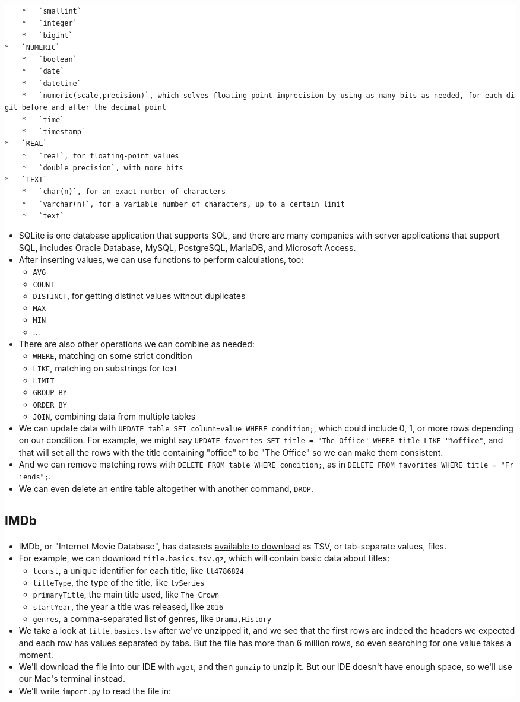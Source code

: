         *   `smallint`
        *   `integer`
        *   `bigint`
    *   `NUMERIC`
        *   `boolean`
        *   `date`
        *   `datetime`
        *   `numeric(scale,precision)`, which solves floating-point imprecision by using as many bits as needed, for each digit before and after the decimal point
        *   `time`
        *   `timestamp`
    *   `REAL`
        *   `real`, for floating-point values
        *   `double precision`, with more bits
    *   `TEXT`
        *   `char(n)`, for an exact number of characters
        *   `varchar(n)`, for a variable number of characters, up to a certain limit
        *   `text`
*   SQLite is one database application that supports SQL, and there are many companies with server applications that support SQL, includes Oracle Database, MySQL, PostgreSQL, MariaDB, and Microsoft Access.
*   After inserting values, we can use functions to perform calculations, too:
    *   `AVG`
    *   `COUNT`
    *   `DISTINCT`, for getting distinct values without duplicates
    *   `MAX`
    *   `MIN`
    *   …
*   There are also other operations we can combine as needed:
    *   `WHERE`, matching on some strict condition
    *   `LIKE`, matching on substrings for text
    *   `LIMIT`
    *   `GROUP BY`
    *   `ORDER BY`
    *   `JOIN`, combining data from multiple tables
*   We can update data with `UPDATE table SET column=value WHERE condition;`, which could include 0, 1, or more rows depending on our condition. For example, we might say `UPDATE favorites SET title = "The Office" WHERE title LIKE "%office"`, and that will set all the rows with the title containing "office" to be "The Office" so we can make them consistent.
*   And we can remove matching rows with `DELETE FROM table WHERE condition;`, as in `DELETE FROM favorites WHERE title = "Friends";`.
*   We can even delete an entire table altogether with another command, `DROP`.

## IMDb

*   IMDb, or "Internet Movie Database", has datasets [available to download](https://www.imdb.com/interfaces/) as TSV, or tab-separate values, files.
*   For example, we can download `title.basics.tsv.gz`, which will contain basic data about titles:
    *   `tconst`, a unique identifier for each title, like `tt4786824`
    *   `titleType`, the type of the title, like `tvSeries`
    *   `primaryTitle`, the main title used, like `The Crown`
    *   `startYear`, the year a title was released, like `2016`
    *   `genres`, a comma-separated list of genres, like `Drama,History`
*   We take a look at `title.basics.tsv` after we've unzipped it, and we see that the first rows are indeed the headers we expected and each row has values separated by tabs. But the file has more than 6 million rows, so even searching for one value takes a moment.
*   We'll download the file into our IDE with `wget`, and then `gunzip` to unzip it. But our IDE doesn't have enough space, so we'll use our Mac's terminal instead.
*   We'll write `import.py` to read the file in:
